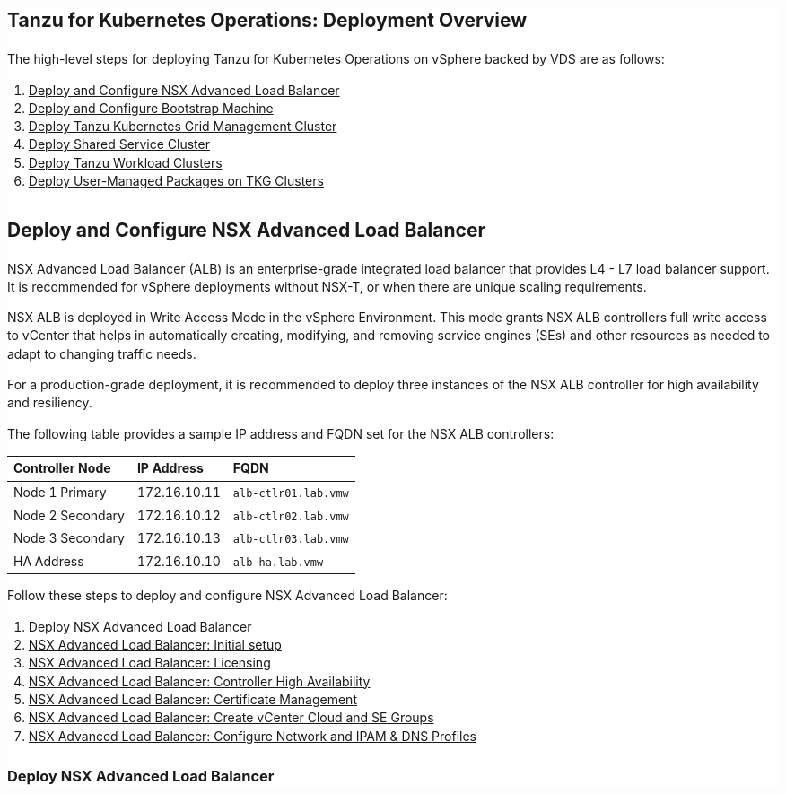 ## Tanzu for Kubernetes Operations: Deployment Overview

The high-level steps for deploying Tanzu for Kubernetes Operations on vSphere backed by VDS are as follows:

1. [Deploy and Configure NSX Advanced Load Balancer](#dep-config-nsx-alb)
1. [Deploy and Configure Bootstrap Machine](#bootstrap)
1. [Deploy Tanzu Kubernetes Grid Management Cluster](#deploy-mgmg-cluster)
1. [Deploy Shared Service Cluster](#deploy-shared-cluster)
1. [Deploy Tanzu Workload Clusters](#dep-workload-cluster)
1. [Deploy User-Managed Packages on TKG Clusters](#dep-user-mgd-packages)

## <a id="dep-config-nsx-alb"> </a>Deploy and Configure NSX Advanced Load Balancer

NSX Advanced Load Balancer (ALB) is an enterprise-grade integrated load balancer that provides L4 - L7 load balancer support. It is recommended for vSphere deployments without NSX-T, or when there are unique scaling requirements.

NSX ALB is deployed in Write Access Mode in the vSphere Environment. This mode grants NSX ALB controllers full write access to vCenter that helps in automatically creating, modifying, and removing service engines (SEs) and other resources as needed to adapt to changing traffic needs.

For a production-grade deployment, it is recommended to deploy three instances of the NSX ALB controller for high availability and resiliency.  


The following table provides a sample IP address and FQDN set for the NSX ALB controllers:  

|**Controller Node**|**IP Address**|**FQDN**|
| :- | :- | :- |
|Node 1 Primary|172.16.10.11|`alb-ctlr01.lab.vmw`|
|Node 2 Secondary|172.16.10.12|`alb-ctlr02.lab.vmw`|
|Node 3 Secondary |172.16.10.13|`alb-ctlr03.lab.vmw`|
|HA Address|172.16.10.10|`alb-ha.lab.vmw`|


Follow these steps to deploy and configure NSX Advanced Load Balancer:

1. [Deploy NSX Advanced Load Balancer](#dep-nsx-alb)
1. [NSX Advanced Load Balancer: Initial setup](#nsx-alb-init)
1. [NSX Advanced Load Balancer: Licensing](#nsx-alb-license)
1. [NSX Advanced Load Balancer: Controller High Availability](#nsx-alb-ha)
1. [NSX Advanced Load Balancer: Certificate Management](#nsx-alb-cert-mgmt)
1. [NSX Advanced Load Balancer: Create vCenter Cloud and SE Groups](#nsx-alb-vcenter-se)
1. [NSX Advanced Load Balancer: Configure Network and IPAM & DNS Profiles](#nsx-alb-net-ipam)


### <a id="dep-nsx-alb"> </a>Deploy NSX Advanced Load Balancer
